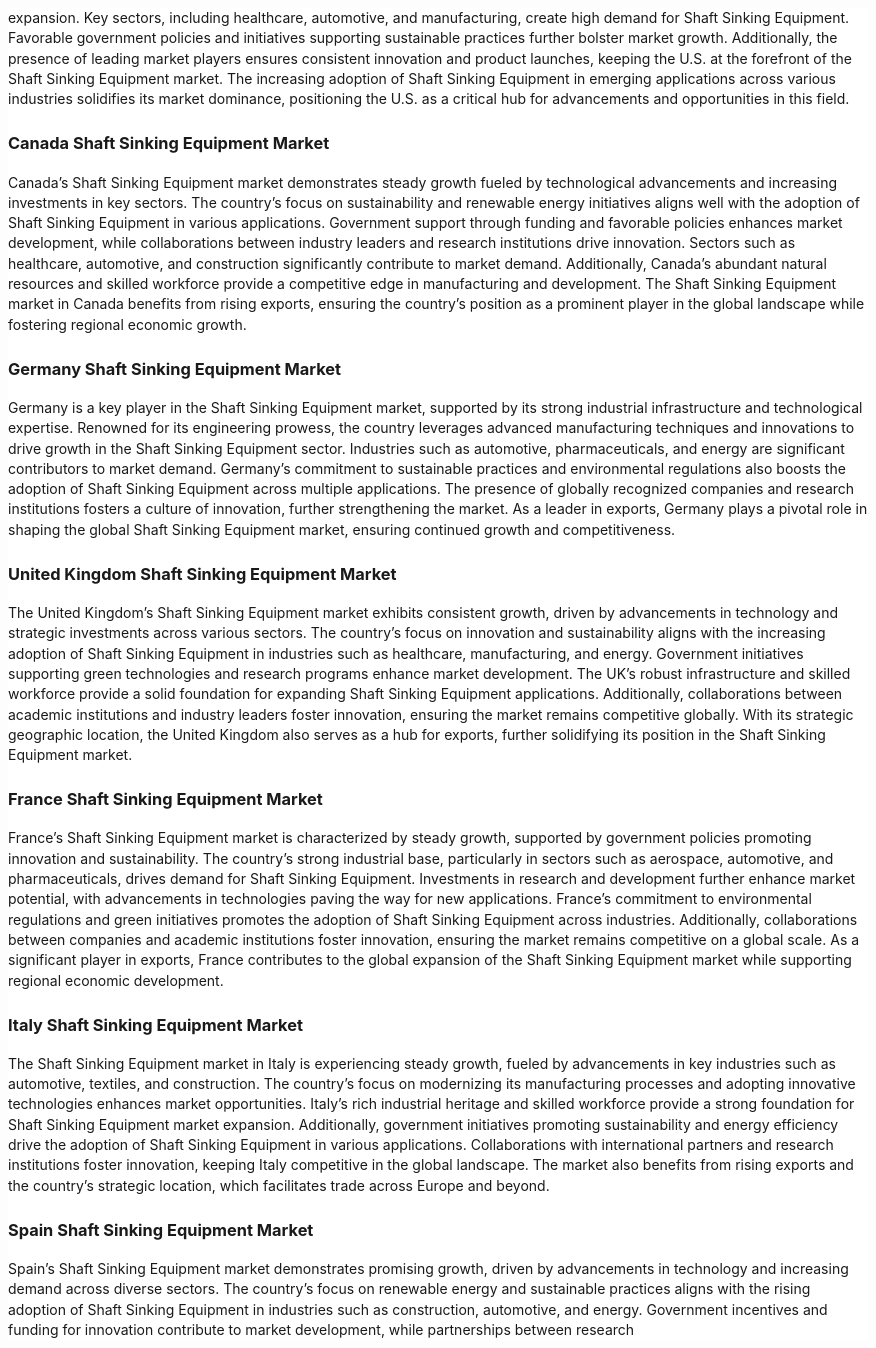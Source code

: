 expansion. Key sectors, including healthcare, automotive, and manufacturing, create high demand for Shaft Sinking Equipment. Favorable government policies and initiatives supporting sustainable practices further bolster market growth. Additionally, the presence of leading market players ensures consistent innovation and product launches, keeping the U.S. at the forefront of the Shaft Sinking Equipment market. The increasing adoption of Shaft Sinking Equipment in emerging applications across various industries solidifies its market dominance, positioning the U.S. as a critical hub for advancements and opportunities in this field.</p><h3>Canada Shaft Sinking Equipment Market</h3><p>Canada&rsquo;s Shaft Sinking Equipment market demonstrates steady growth fueled by technological advancements and increasing investments in key sectors. The country&rsquo;s focus on sustainability and renewable energy initiatives aligns well with the adoption of Shaft Sinking Equipment in various applications. Government support through funding and favorable policies enhances market development, while collaborations between industry leaders and research institutions drive innovation. Sectors such as healthcare, automotive, and construction significantly contribute to market demand. Additionally, Canada&rsquo;s abundant natural resources and skilled workforce provide a competitive edge in manufacturing and development. The Shaft Sinking Equipment market in Canada benefits from rising exports, ensuring the country&rsquo;s position as a prominent player in the global landscape while fostering regional economic growth.</p><h3>Germany Shaft Sinking Equipment Market</h3><p>Germany is a key player in the Shaft Sinking Equipment market, supported by its strong industrial infrastructure and technological expertise. Renowned for its engineering prowess, the country leverages advanced manufacturing techniques and innovations to drive growth in the Shaft Sinking Equipment sector. Industries such as automotive, pharmaceuticals, and energy are significant contributors to market demand. Germany&rsquo;s commitment to sustainable practices and environmental regulations also boosts the adoption of Shaft Sinking Equipment across multiple applications. The presence of globally recognized companies and research institutions fosters a culture of innovation, further strengthening the market. As a leader in exports, Germany plays a pivotal role in shaping the global Shaft Sinking Equipment market, ensuring continued growth and competitiveness.</p><h3>United Kingdom Shaft Sinking Equipment Market</h3><p>The United Kingdom&rsquo;s Shaft Sinking Equipment market exhibits consistent growth, driven by advancements in technology and strategic investments across various sectors. The country&rsquo;s focus on innovation and sustainability aligns with the increasing adoption of Shaft Sinking Equipment in industries such as healthcare, manufacturing, and energy. Government initiatives supporting green technologies and research programs enhance market development. The UK&rsquo;s robust infrastructure and skilled workforce provide a solid foundation for expanding Shaft Sinking Equipment applications. Additionally, collaborations between academic institutions and industry leaders foster innovation, ensuring the market remains competitive globally. With its strategic geographic location, the United Kingdom also serves as a hub for exports, further solidifying its position in the Shaft Sinking Equipment market.</p><h3>France Shaft Sinking Equipment Market</h3><p>France&rsquo;s Shaft Sinking Equipment market is characterized by steady growth, supported by government policies promoting innovation and sustainability. The country&rsquo;s strong industrial base, particularly in sectors such as aerospace, automotive, and pharmaceuticals, drives demand for Shaft Sinking Equipment. Investments in research and development further enhance market potential, with advancements in technologies paving the way for new applications. France&rsquo;s commitment to environmental regulations and green initiatives promotes the adoption of Shaft Sinking Equipment across industries. Additionally, collaborations between companies and academic institutions foster innovation, ensuring the market remains competitive on a global scale. As a significant player in exports, France contributes to the global expansion of the Shaft Sinking Equipment market while supporting regional economic development.</p><h3>Italy Shaft Sinking Equipment Market</h3><p>The Shaft Sinking Equipment market in Italy is experiencing steady growth, fueled by advancements in key industries such as automotive, textiles, and construction. The country&rsquo;s focus on modernizing its manufacturing processes and adopting innovative technologies enhances market opportunities. Italy&rsquo;s rich industrial heritage and skilled workforce provide a strong foundation for Shaft Sinking Equipment market expansion. Additionally, government initiatives promoting sustainability and energy efficiency drive the adoption of Shaft Sinking Equipment in various applications. Collaborations with international partners and research institutions foster innovation, keeping Italy competitive in the global landscape. The market also benefits from rising exports and the country&rsquo;s strategic location, which facilitates trade across Europe and beyond.</p><h3>Spain Shaft Sinking Equipment Market</h3><p>Spain&rsquo;s Shaft Sinking Equipment market demonstrates promising growth, driven by advancements in technology and increasing demand across diverse sectors. The country&rsquo;s focus on renewable energy and sustainable practices aligns with the rising adoption of Shaft Sinking Equipment in industries such as construction, automotive, and energy. Government incentives and funding for innovation contribute to market development, while partnerships between research